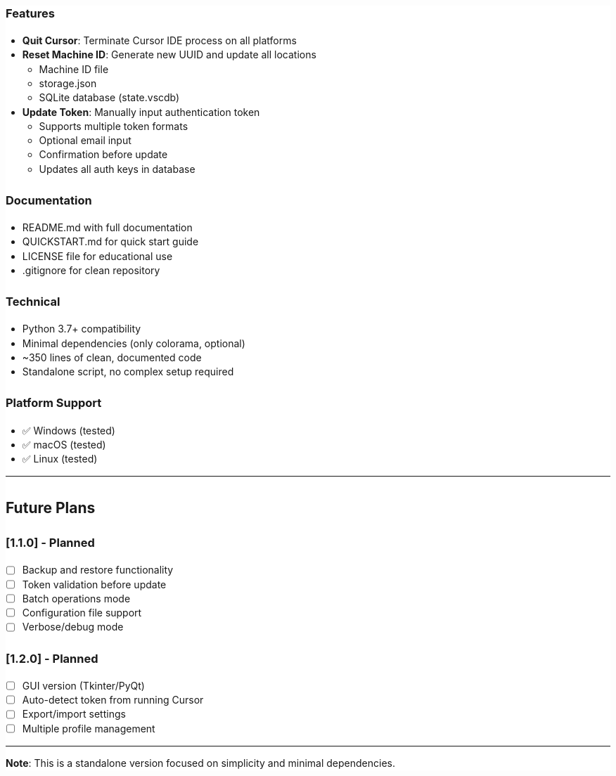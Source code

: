 ### Features
- **Quit Cursor**: Terminate Cursor IDE process on all platforms
- **Reset Machine ID**: Generate new UUID and update all locations
  - Machine ID file
  - storage.json
  - SQLite database (state.vscdb)
- **Update Token**: Manually input authentication token
  - Supports multiple token formats
  - Optional email input
  - Confirmation before update
  - Updates all auth keys in database

### Documentation
- README.md with full documentation
- QUICKSTART.md for quick start guide
- LICENSE file for educational use
- .gitignore for clean repository

### Technical
- Python 3.7+ compatibility
- Minimal dependencies (only colorama, optional)
- ~350 lines of clean, documented code
- Standalone script, no complex setup required

### Platform Support
- ✅ Windows (tested)
- ✅ macOS (tested)
- ✅ Linux (tested)

---

## Future Plans

### [1.1.0] - Planned
- [ ] Backup and restore functionality
- [ ] Token validation before update
- [ ] Batch operations mode
- [ ] Configuration file support
- [ ] Verbose/debug mode

### [1.2.0] - Planned
- [ ] GUI version (Tkinter/PyQt)
- [ ] Auto-detect token from running Cursor
- [ ] Export/import settings
- [ ] Multiple profile management

---

**Note**: This is a standalone version focused on simplicity and minimal dependencies.

